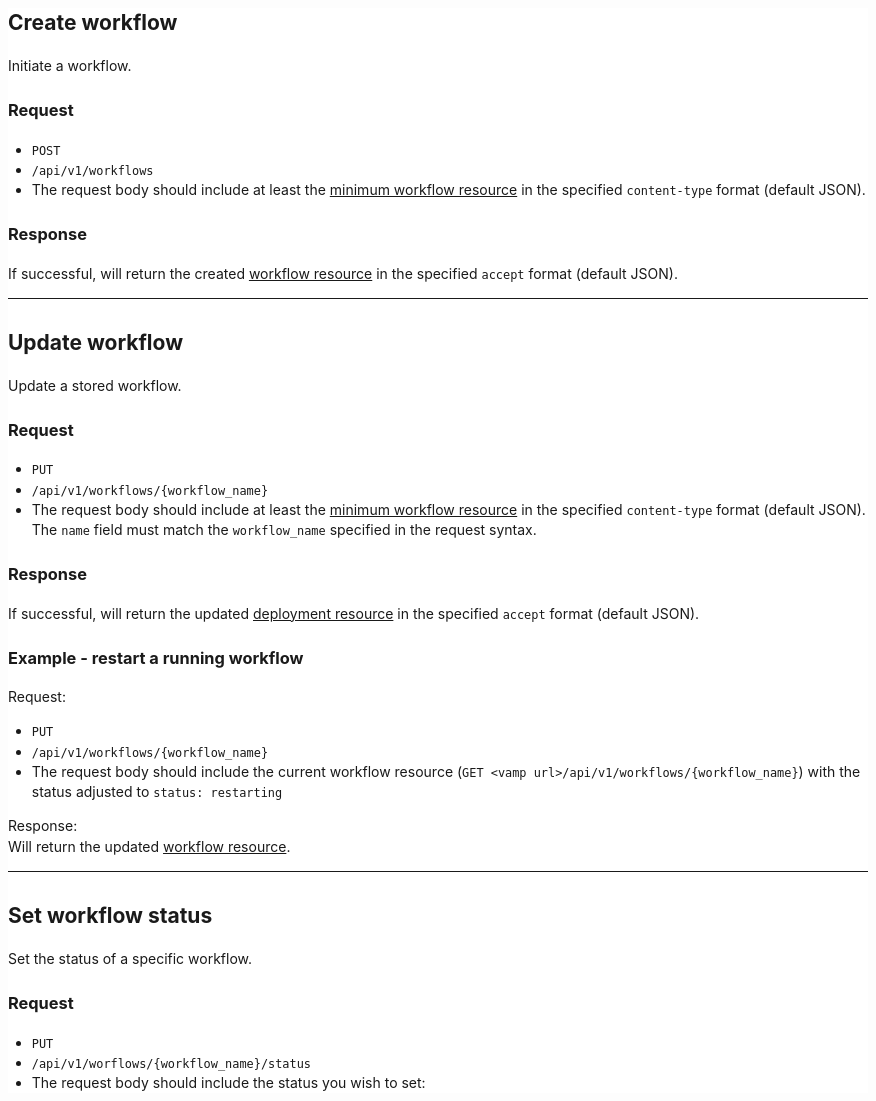 ## Create workflow

Initiate a workflow.

### Request
* `POST` 
* `/api/v1/workflows`
* The request body should include at least the [minimum workflow resource](/documentation/api/v0.9.5/api-workflows/#workflow-resource) in the specified `content-type` format (default JSON). 

### Response
If successful, will return the created [workflow resource](/documentation/api/v0.9.5/api-workflows/#workflow-resource) in the specified `accept` format (default JSON).

--------------

## Update workflow

Update a stored workflow.

### Request
* `PUT`
* `/api/v1/workflows/{workflow_name}`
* The request body should include at least the [minimum workflow resource](/documentation/api/v0.9.5/api-workflows/#workflow-resource) in the specified `content-type` format (default JSON). The `name` field must match the `workflow_name` specified in the request syntax.

### Response
If successful, will return the updated [deployment resource](/documentation/api/v0.9.5/api-deployments/#deployment-resource) in the specified `accept` format (default JSON).

### Example - restart a running workflow
Request:

* `PUT`
* `/api/v1/workflows/{workflow_name}`
* The request body should include the current workflow resource (`GET <vamp url>/api/v1/workflows/{workflow_name}`) with the status adjusted to `status: restarting`

Response:  
Will return the updated [workflow resource](/documentation/api/v0.9.5/api-workflows/#workflow-resource).

--------------

## Set workflow status

Set the status of a specific workflow.

### Request
* `PUT`
* `/api/v1/worflows/{workflow_name}/status`
* The request body should include the status you wish to set:
